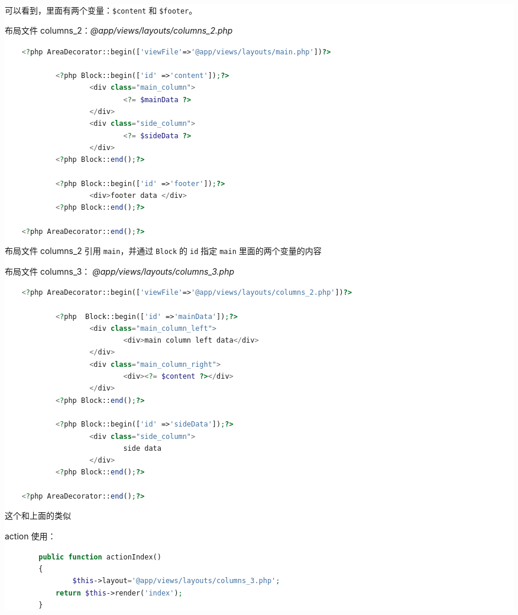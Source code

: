 可以看到，里面有两个变量：`$content` 和 `$footer`。

布局文件 columns_2：*@app/views/layouts/columns_2.php*

```php
    <?php AreaDecorator::begin(['viewFile'=>'@app/views/layouts/main.php'])?>

            <?php Block::begin(['id' =>'content']);?>
                    <div class="main_column">
                            <?= $mainData ?>
                    </div>
                    <div class="side_column">
                            <?= $sideData ?>
                    </div>
            <?php Block::end();?>

            <?php Block::begin(['id' =>'footer']);?>
                    <div>footer data </div>
            <?php Block::end();?>

    <?php AreaDecorator::end();?>
```

布局文件 columns_2 引用 `main`，并通过 `Block` 的 `id` 指定 `main` 里面的两个变量的内容

布局文件 columns_3： *@app/views/layouts/columns_3.php*

```php
    <?php AreaDecorator::begin(['viewFile'=>'@app/views/layouts/columns_2.php'])?>

            <?php  Block::begin(['id' =>'mainData']);?>
                    <div class="main_column_left">
                            <div>main column left data</div>
                    </div>
                    <div class="main_column_right">
                            <div><?= $content ?></div>
                    </div>
            <?php Block::end();?>

            <?php Block::begin(['id' =>'sideData']);?>
                    <div class="side_column">
                            side data
                    </div>
            <?php Block::end();?>

    <?php AreaDecorator::end();?>
```

这个和上面的类似

action 使用：

```php
        public function actionIndex()
        {
                $this->layout='@app/views/layouts/columns_3.php';
            return $this->render('index');
        }
```
